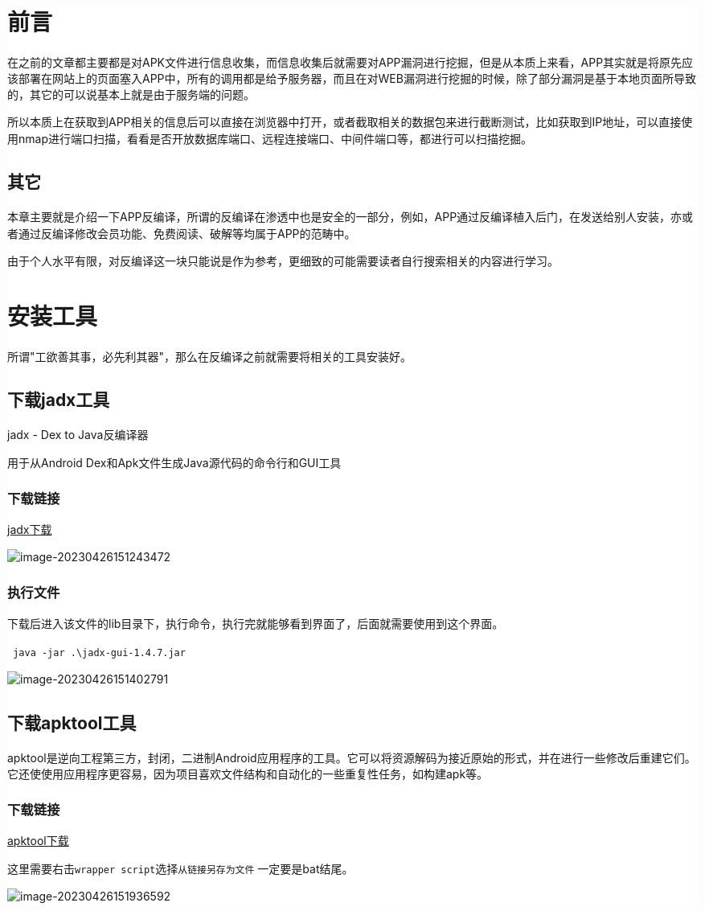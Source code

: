 # 前言

在之前的文章都主要都是对APK文件进行信息收集，而信息收集后就需要对APP漏洞进行挖掘，但是从本质上来看，APP其实就是将原先应该部署在网站上的页面塞入APP中，所有的调用都是给予服务器，而且在对WEB漏洞进行挖掘的时候，除了部分漏洞是基于本地页面所导致的，其它的可以说基本上就是由于服务端的问题。

所以本质上在获取到APP相关的信息后可以直接在浏览器中打开，或者截取相关的数据包来进行截断测试，比如获取到IP地址，可以直接使用nmap进行端口扫描，看看是否开放数据库端口、远程连接端口、中间件端口等，都进行可以扫描挖掘。

## 其它

本章主要就是介绍一下APP反编译，所谓的反编译在渗透中也是安全的一部分，例如，APP通过反编译植入后门，在发送给别人安装，亦或者通过反编译修改会员功能、免费阅读、破解等均属于APP的范畴中。

由于个人水平有限，对反编译这一块只能说是作为参考，更细致的可能需要读者自行搜索相关的内容进行学习。

# 安装工具

所谓"工欲善其事，必先利其器"，那么在反编译之前就需要将相关的工具安装好。

## 下载jadx工具

jadx - Dex to Java反编译器

用于从Android Dex和Apk文件生成Java源代码的命令行和GUI工具

### 下载链接

[jadx下载](https://github.com/skylot/jadx)

![image-20230426151243472](https://s2.loli.net/2023/04/27/zrph2icGxqu3dIM.png)

### 执行文件

下载后进入该文件的lib目录下，执行命令，执行完就能够看到界面了，后面就需要使用到这个界面。

```
 java -jar .\jadx-gui-1.4.7.jar
```

![image-20230426151402791](https://s2.loli.net/2023/04/27/GfCQDelFH9EcuXZ.png)

## 下载apktool工具

apktool是逆向工程第三方，封闭，二进制Android应用程序的工具。它可以将资源解码为接近原始的形式，并在进行一些修改后重建它们。它还使使用应用程序更容易，因为项目喜欢文件结构和自动化的一些重复性任务，如构建apk等。

### 下载链接

[apktool下载](https://ibotpeaches.github.io/Apktool/install/)

这里需要右击`wrapper script`选择`从链接另存为文件` 一定要是bat结尾。

![image-20230426151936592](https://s2.loli.net/2023/04/27/lzXecITsYm1jPn6.png)
